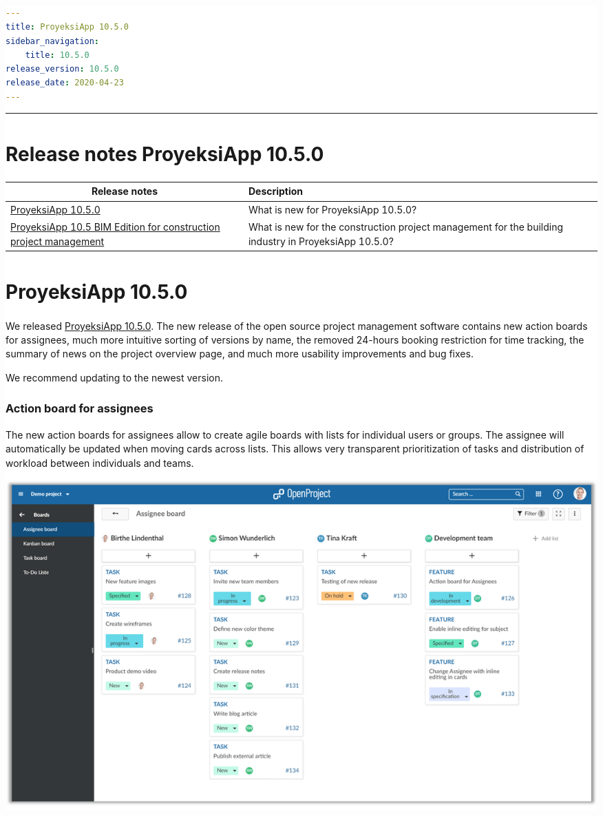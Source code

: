 ```yaml
---
title: ProyeksiApp 10.5.0
sidebar_navigation:
    title: 10.5.0
release_version: 10.5.0
release_date: 2020-04-23
---
```

---
# Release notes ProyeksiApp 10.5.0

| Release notes                                                | Description                                                  |
| ------------------------------------------------------------ | :----------------------------------------------------------- |
| [ProyeksiApp 10.5.0](#proyeksiapp-1050)                      | What is new for ProyeksiApp 10.5.0?                          |
| [ProyeksiApp 10.5 BIM Edition for construction project management](#proyeksiapp-105-bim-edition-for-construction-project-management) | What is new for the construction project management for the building industry in ProyeksiApp 10.5.0? |


# ProyeksiApp 10.5.0

We released [ProyeksiApp 10.5.0](https://community.proyeksiapp.com/versions/1386).
The new release of the open source project management software contains new action boards for assignees, much more intuitive sorting of versions by name, the removed 24-hours booking restriction for time tracking, the summary of news on the project overview page, and much more usability improvements and bug fixes.

We recommend updating to the newest version.



### Action board for assignees

The new action boards for assignees allow to create agile boards with lists for individual users or groups. The assignee will automatically be updated when moving cards across lists. This allows very transparent prioritization of tasks and distribution of workload between individuals and teams.

![Assignee-boards](Assignee-boards.png)
